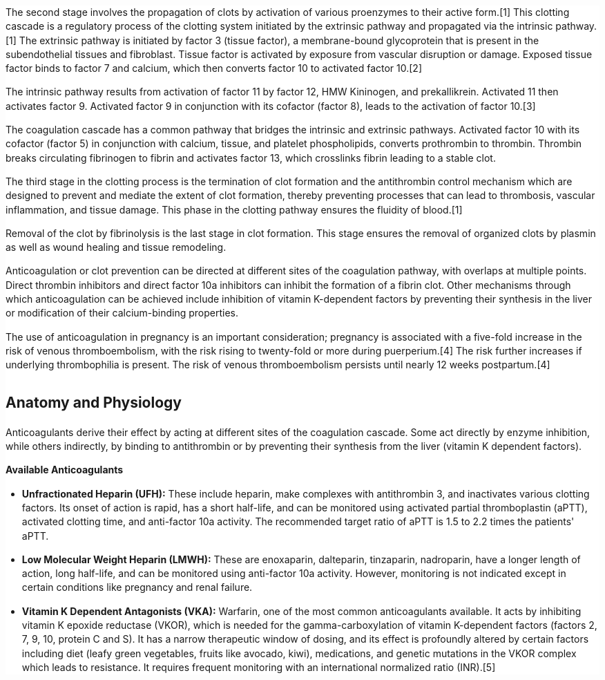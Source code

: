 The second stage involves the propagation of clots by activation of various proenzymes to their active form.[1] This clotting cascade is a regulatory process of the clotting system initiated by the extrinsic pathway and propagated via the intrinsic pathway.[1] The extrinsic pathway is initiated by factor 3 (tissue factor), a membrane-bound glycoprotein that is present in the subendothelial tissues and fibroblast. Tissue factor is activated by exposure from vascular disruption or damage. Exposed tissue factor binds to factor 7 and calcium, which then converts factor 10 to activated factor 10.[2]

The intrinsic pathway results from activation of factor 11 by factor 12, HMW Kininogen, and prekallikrein. Activated 11 then activates factor 9. Activated factor 9 in conjunction with its cofactor (factor 8), leads to the activation of factor 10.[3]

The coagulation cascade has a common pathway that bridges the intrinsic and extrinsic pathways. Activated factor 10 with its cofactor (factor 5) in conjunction with calcium, tissue, and platelet phospholipids, converts prothrombin to thrombin. Thrombin breaks circulating fibrinogen to fibrin and activates factor 13, which crosslinks fibrin leading to a stable clot.

The third stage in the clotting process is the termination of clot formation and the antithrombin control mechanism which are designed to prevent and mediate the extent of clot formation, thereby preventing processes that can lead to thrombosis, vascular inflammation, and tissue damage. This phase in the clotting pathway ensures the fluidity of blood.[1]

Removal of the clot by fibrinolysis is the last stage in clot formation. This stage ensures the removal of organized clots by plasmin as well as wound healing and tissue remodeling.

Anticoagulation or clot prevention can be directed at different sites of the coagulation pathway, with overlaps at multiple points. Direct thrombin inhibitors and direct factor 10a inhibitors can inhibit the formation of a fibrin clot. Other mechanisms through which anticoagulation can be achieved include inhibition of vitamin K-dependent factors by preventing their synthesis in the liver or modification of their calcium-binding properties.

The use of anticoagulation in pregnancy is an important consideration; pregnancy is associated with a five-fold increase in the risk of venous thromboembolism, with the risk rising to twenty-fold or more during puerperium.[4] The risk further increases if underlying thrombophilia is present. The risk of venous thromboembolism persists until nearly 12 weeks postpartum.[4]

## Anatomy and Physiology

Anticoagulants derive their effect by acting at different sites of the coagulation cascade. Some act directly by enzyme inhibition, while others indirectly, by binding to antithrombin or by preventing their synthesis from the liver (vitamin K dependent factors).

**Available Anticoagulants**

  * **Unfractionated Heparin (UFH):** These include heparin, make complexes with antithrombin 3, and inactivates various clotting factors. Its onset of action is rapid, has a short half-life, and can be monitored using activated partial thromboplastin (aPTT), activated clotting time, and anti-factor 10a activity. The recommended target ratio of aPTT is 1.5 to 2.2 times the patients' aPTT.

  * **Low Molecular Weight Heparin (LMWH):** These are enoxaparin, dalteparin, tinzaparin, nadroparin, have a longer length of action, long half-life, and can be monitored using anti-factor 10a activity. However, monitoring is not indicated except in certain conditions like pregnancy and renal failure.

  * **Vitamin K Dependent Antagonists (VKA):** Warfarin, one of the most common anticoagulants available. It acts by inhibiting vitamin K epoxide reductase (VKOR), which is needed for the gamma-carboxylation of vitamin K-dependent factors (factors 2, 7, 9, 10, protein C and S). It has a narrow therapeutic window of dosing, and its effect is profoundly altered by certain factors including diet (leafy green vegetables, fruits like avocado, kiwi), medications, and genetic mutations in the VKOR complex which leads to resistance. It requires frequent monitoring with an international normalized ratio (INR).[5]
